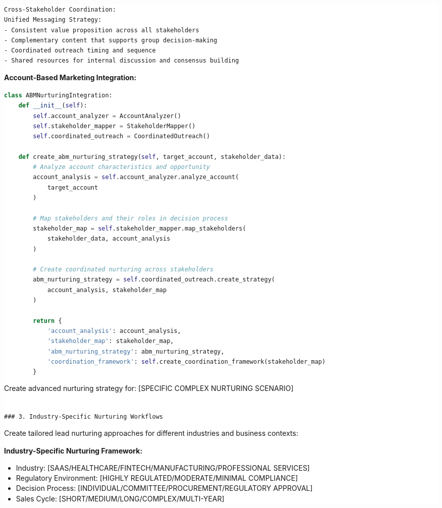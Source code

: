 ```
Cross-Stakeholder Coordination:
Unified Messaging Strategy:
- Consistent value proposition across all stakeholders
- Complementary content that supports group decision-making
- Coordinated outreach timing and sequence
- Shared resources for internal discussion and consensus building
```

**Account-Based Marketing Integration:**
```python
class ABMNurturingIntegration:
    def __init__(self):
        self.account_analyzer = AccountAnalyzer()
        self.stakeholder_mapper = StakeholderMapper()
        self.coordinated_outreach = CoordinatedOutreach()
        
    def create_abm_nurturing_strategy(self, target_account, stakeholder_data):
        # Analyze account characteristics and opportunity
        account_analysis = self.account_analyzer.analyze_account(
            target_account
        )
        
        # Map stakeholders and their roles in decision process
        stakeholder_map = self.stakeholder_mapper.map_stakeholders(
            stakeholder_data, account_analysis
        )
        
        # Create coordinated nurturing across stakeholders
        abm_nurturing_strategy = self.coordinated_outreach.create_strategy(
            account_analysis, stakeholder_map
        )
        
        return {
            'account_analysis': account_analysis,
            'stakeholder_map': stakeholder_map,
            'abm_nurturing_strategy': abm_nurturing_strategy,
            'coordination_framework': self.create_coordination_framework(stakeholder_map)
        }
```

Create advanced nurturing strategy for: [SPECIFIC COMPLEX NURTURING SCENARIO]
```

### 3. Industry-Specific Nurturing Workflows

```
Create tailored lead nurturing approaches for different industries and business contexts:

**Industry-Specific Nurturing Framework:**
- Industry: [SAAS/HEALTHCARE/FINTECH/MANUFACTURING/PROFESSIONAL SERVICES]
- Regulatory Environment: [HIGHLY REGULATED/MODERATE/MINIMAL COMPLIANCE]
- Decision Process: [INDIVIDUAL/COMMITTEE/PROCUREMENT/REGULATORY APPROVAL]
- Sales Cycle: [SHORT/MEDIUM/LONG/COMPLEX/MULTI-YEAR]

